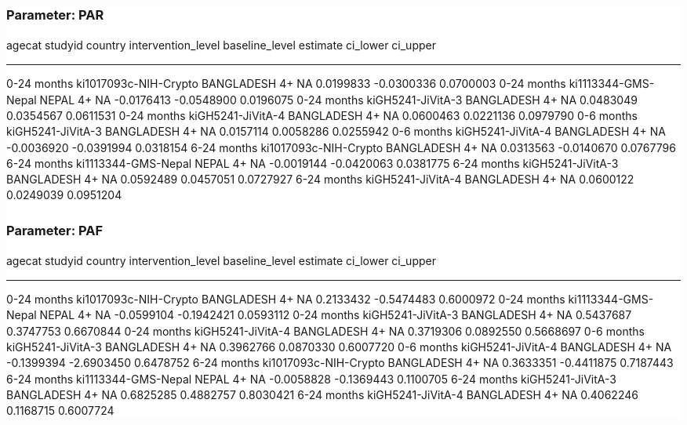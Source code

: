 
### Parameter: PAR


agecat        studyid                 country      intervention_level   baseline_level      estimate     ci_lower    ci_upper
------------  ----------------------  -----------  -------------------  ---------------  -----------  -----------  ----------
0-24 months   ki1017093c-NIH-Crypto   BANGLADESH   4+                   NA                 0.0199833   -0.0300336   0.0700003
0-24 months   ki1113344-GMS-Nepal     NEPAL        4+                   NA                -0.0176413   -0.0548900   0.0196075
0-24 months   kiGH5241-JiVitA-3       BANGLADESH   4+                   NA                 0.0483049    0.0354567   0.0611531
0-24 months   kiGH5241-JiVitA-4       BANGLADESH   4+                   NA                 0.0600463    0.0221136   0.0979790
0-6 months    kiGH5241-JiVitA-3       BANGLADESH   4+                   NA                 0.0157114    0.0058286   0.0255942
0-6 months    kiGH5241-JiVitA-4       BANGLADESH   4+                   NA                -0.0036920   -0.0391994   0.0318154
6-24 months   ki1017093c-NIH-Crypto   BANGLADESH   4+                   NA                 0.0313563   -0.0140670   0.0767796
6-24 months   ki1113344-GMS-Nepal     NEPAL        4+                   NA                -0.0019144   -0.0420063   0.0381775
6-24 months   kiGH5241-JiVitA-3       BANGLADESH   4+                   NA                 0.0592489    0.0457051   0.0727927
6-24 months   kiGH5241-JiVitA-4       BANGLADESH   4+                   NA                 0.0600122    0.0249039   0.0951204


### Parameter: PAF


agecat        studyid                 country      intervention_level   baseline_level      estimate     ci_lower    ci_upper
------------  ----------------------  -----------  -------------------  ---------------  -----------  -----------  ----------
0-24 months   ki1017093c-NIH-Crypto   BANGLADESH   4+                   NA                 0.2133432   -0.5474483   0.6000972
0-24 months   ki1113344-GMS-Nepal     NEPAL        4+                   NA                -0.0599104   -0.1942421   0.0593112
0-24 months   kiGH5241-JiVitA-3       BANGLADESH   4+                   NA                 0.5437687    0.3747753   0.6670844
0-24 months   kiGH5241-JiVitA-4       BANGLADESH   4+                   NA                 0.3719306    0.0892550   0.5668697
0-6 months    kiGH5241-JiVitA-3       BANGLADESH   4+                   NA                 0.3962766    0.0870330   0.6007720
0-6 months    kiGH5241-JiVitA-4       BANGLADESH   4+                   NA                -0.1399394   -2.6903450   0.6478752
6-24 months   ki1017093c-NIH-Crypto   BANGLADESH   4+                   NA                 0.3633351   -0.4411875   0.7187443
6-24 months   ki1113344-GMS-Nepal     NEPAL        4+                   NA                -0.0058828   -0.1369443   0.1100705
6-24 months   kiGH5241-JiVitA-3       BANGLADESH   4+                   NA                 0.6825285    0.4882757   0.8030421
6-24 months   kiGH5241-JiVitA-4       BANGLADESH   4+                   NA                 0.4062246    0.1168715   0.6007724
